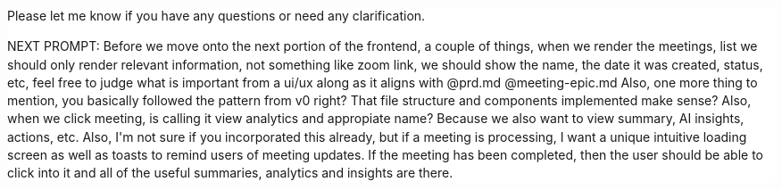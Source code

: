 Please let me know if you have any questions or need any clarification.



NEXT PROMPT:
Before we move onto the next portion of the frontend, a couple of things, when we render the meetings, list we should only render relevant information, not something like zoom link, we should show the name, the date it was created, status, etc, feel free to judge what is important from a ui/ux along as it aligns with @prd.md @meeting-epic.md Also, one more thing to mention, you basically followed the pattern from v0 right? That file structure and components implemented make sense? Also, when we click meeting, is calling it view analytics and appropiate name? Because we also want to view summary, AI insights, actions, etc. Also, I'm not sure if you incorporated this already, but if a meeting is processing, I want a unique intuitive loading screen as well as toasts to remind users of meeting updates. If the meeting has been completed, then the user should be able to click into it and all of the useful summaries, analytics and insights are there.